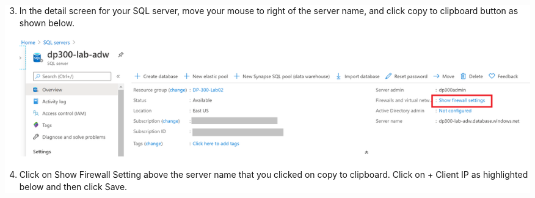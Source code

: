  

3. In the detail screen for your SQL server, move your mouse to right of the server name, and click copy to clipboard button as shown below.


	![Picture 2](../images/dp-3300-module-33-lab-03.png)

4. Click on Show Firewall Setting above the server name that you clicked on copy to clipboard. Click on + Client IP as highlighted below and then click Save.

 
